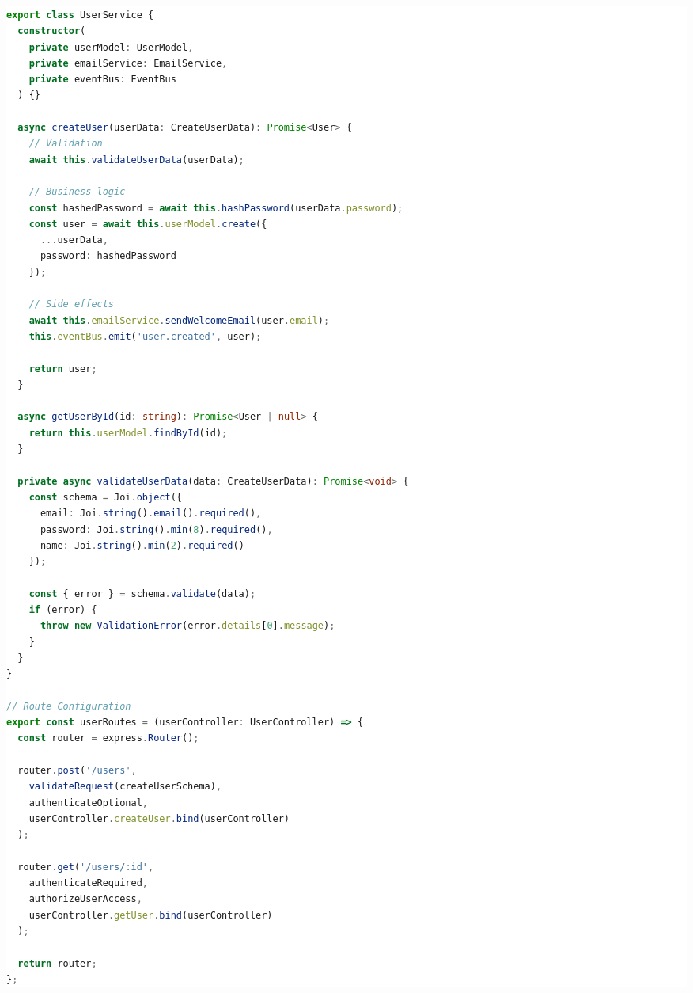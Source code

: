 ```typescript
export class UserService {
  constructor(
    private userModel: UserModel,
    private emailService: EmailService,
    private eventBus: EventBus
  ) {}
  
  async createUser(userData: CreateUserData): Promise<User> {
    // Validation
    await this.validateUserData(userData);
    
    // Business logic
    const hashedPassword = await this.hashPassword(userData.password);
    const user = await this.userModel.create({
      ...userData,
      password: hashedPassword
    });
    
    // Side effects
    await this.emailService.sendWelcomeEmail(user.email);
    this.eventBus.emit('user.created', user);
    
    return user;
  }
  
  async getUserById(id: string): Promise<User | null> {
    return this.userModel.findById(id);
  }
  
  private async validateUserData(data: CreateUserData): Promise<void> {
    const schema = Joi.object({
      email: Joi.string().email().required(),
      password: Joi.string().min(8).required(),
      name: Joi.string().min(2).required()
    });
    
    const { error } = schema.validate(data);
    if (error) {
      throw new ValidationError(error.details[0].message);
    }
  }
}

// Route Configuration
export const userRoutes = (userController: UserController) => {
  const router = express.Router();
  
  router.post('/users', 
    validateRequest(createUserSchema),
    authenticateOptional,
    userController.createUser.bind(userController)
  );
  
  router.get('/users/:id',
    authenticateRequired,
    authorizeUserAccess,
    userController.getUser.bind(userController)
  );
  
  return router;
};
```
